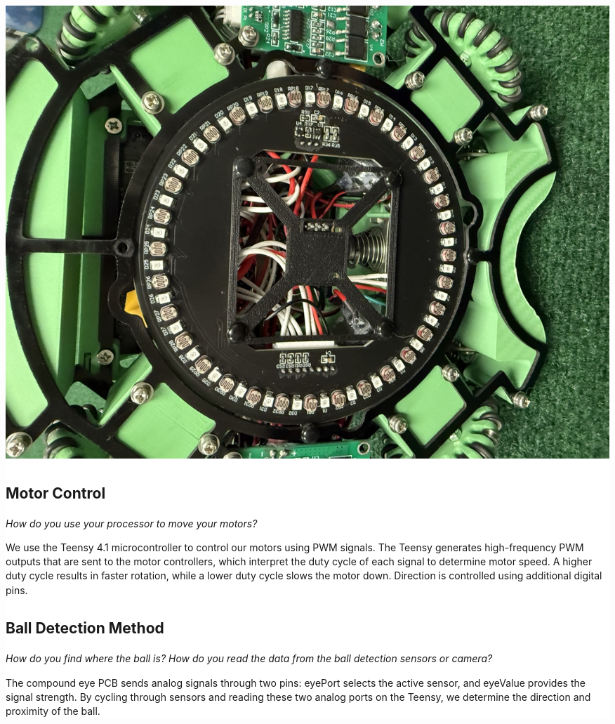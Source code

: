 ![](images/1jOo-rs_WG_Ds8YWMDb8DW57cGOl8apaa.jpg)

## Motor Control

*How do you use your processor to move your motors?*

We use the Teensy 4.1 microcontroller to control our motors using PWM signals. The Teensy generates high-frequency PWM outputs that are sent to the motor controllers, which interpret the duty cycle of each signal to determine motor speed. A higher duty cycle results in faster rotation, while a lower duty cycle slows the motor down. Direction is controlled using additional digital pins.

## Ball Detection Method

*How do you find where the ball is? How do you read the data from the ball detection sensors or camera?*

The compound eye PCB sends analog signals through two pins: eyePort selects the active sensor, and eyeValue provides the signal strength. By cycling through sensors and reading these two analog ports on the Teensy, we determine the direction and proximity of the ball.
